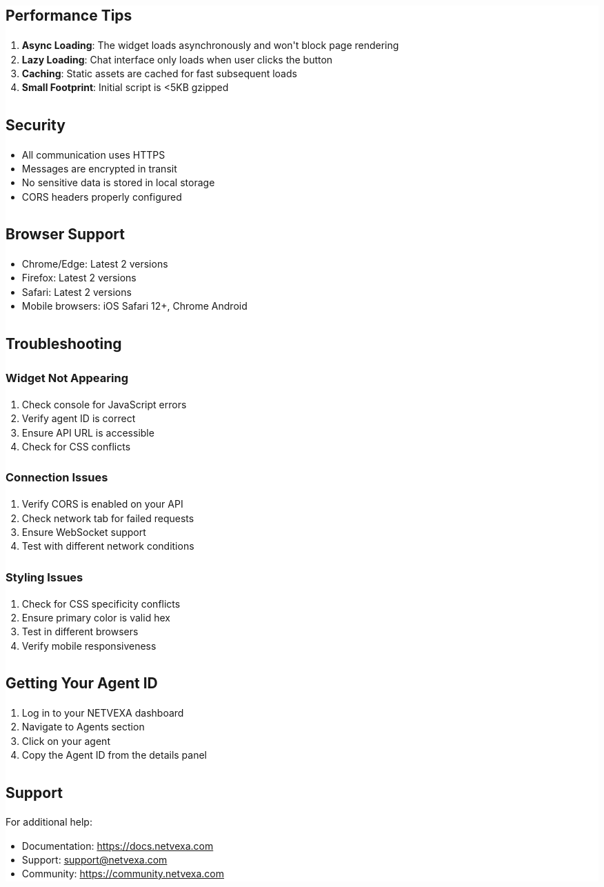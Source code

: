 ## Performance Tips

1. **Async Loading**: The widget loads asynchronously and won't block page rendering
2. **Lazy Loading**: Chat interface only loads when user clicks the button
3. **Caching**: Static assets are cached for fast subsequent loads
4. **Small Footprint**: Initial script is <5KB gzipped

## Security

- All communication uses HTTPS
- Messages are encrypted in transit
- No sensitive data is stored in local storage
- CORS headers properly configured

## Browser Support

- Chrome/Edge: Latest 2 versions
- Firefox: Latest 2 versions  
- Safari: Latest 2 versions
- Mobile browsers: iOS Safari 12+, Chrome Android

## Troubleshooting

### Widget Not Appearing

1. Check console for JavaScript errors
2. Verify agent ID is correct
3. Ensure API URL is accessible
4. Check for CSS conflicts

### Connection Issues

1. Verify CORS is enabled on your API
2. Check network tab for failed requests
3. Ensure WebSocket support
4. Test with different network conditions

### Styling Issues

1. Check for CSS specificity conflicts
2. Ensure primary color is valid hex
3. Test in different browsers
4. Verify mobile responsiveness

## Getting Your Agent ID

1. Log in to your NETVEXA dashboard
2. Navigate to Agents section
3. Click on your agent
4. Copy the Agent ID from the details panel

## Support

For additional help:
- Documentation: https://docs.netvexa.com
- Support: support@netvexa.com
- Community: https://community.netvexa.com